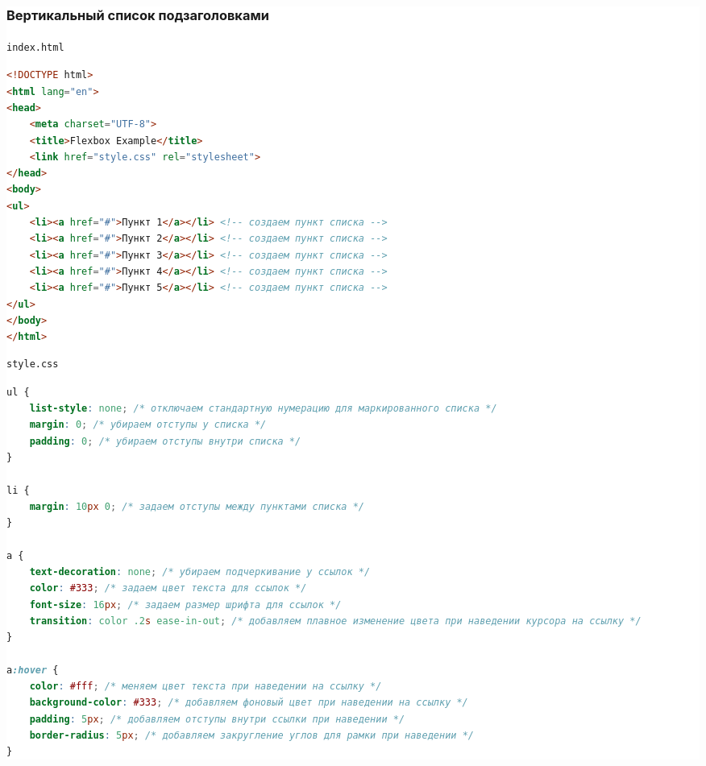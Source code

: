 ### Вертикальный список подзаголовками


`index.html`
```html
<!DOCTYPE html>
<html lang="en">
<head>
    <meta charset="UTF-8">
    <title>Flexbox Example</title>
    <link href="style.css" rel="stylesheet">
</head>
<body>
<ul>
    <li><a href="#">Пункт 1</a></li> <!-- создаем пункт списка -->
    <li><a href="#">Пункт 2</a></li> <!-- создаем пункт списка -->
    <li><a href="#">Пункт 3</a></li> <!-- создаем пункт списка -->
    <li><a href="#">Пункт 4</a></li> <!-- создаем пункт списка -->
    <li><a href="#">Пункт 5</a></li> <!-- создаем пункт списка -->
</ul>
</body>
</html>

```


`style.css`
```css
ul {
    list-style: none; /* отключаем стандартную нумерацию для маркированного списка */
    margin: 0; /* убираем отступы у списка */
    padding: 0; /* убираем отступы внутри списка */
}

li {
    margin: 10px 0; /* задаем отступы между пунктами списка */
}

a {
    text-decoration: none; /* убираем подчеркивание у ссылок */
    color: #333; /* задаем цвет текста для ссылок */
    font-size: 16px; /* задаем размер шрифта для ссылок */
    transition: color .2s ease-in-out; /* добавляем плавное изменение цвета при наведении курсора на ссылку */
}

a:hover {
    color: #fff; /* меняем цвет текста при наведении на ссылку */
    background-color: #333; /* добавляем фоновый цвет при наведении на ссылку */
    padding: 5px; /* добавляем отступы внутри ссылки при наведении */
    border-radius: 5px; /* добавляем закругление углов для рамки при наведении */
}

```
